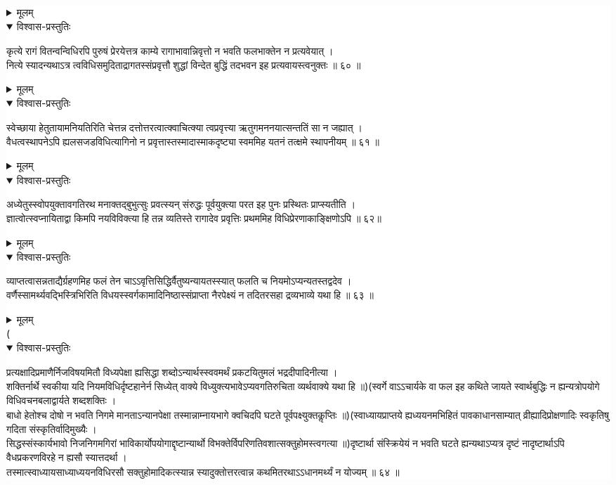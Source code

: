 <details><summary>मूलम्</summary></details>


<details open><summary>विश्वास-प्रस्तुतिः</summary>

कृत्ये रागं वितन्वन्विधिरपि पुरुषं प्रेरयेत्तत्र काम्ये रागाभावान्निवृत्तो न भवति फलभाक्तेन न प्रत्यवेयात् ।  
नित्ये स्यादन्यथाऽत्र त्वविधिसमुदिताद्रागतस्संप्रवृत्तौ शुद्धां विन्देत बुद्धिं तदभवन इह प्रत्यवायस्त्वनुक्तः ॥ ६० ॥
</details>

<details><summary>मूलम्</summary></details>


<details open><summary>विश्वास-प्रस्तुतिः</summary>

स्वेच्छाया हेतुतायामनियतिरिति चेत्तन्न दत्तोत्तरत्वात्क्वाचित्क्या त्वप्रवृत्त्या ऋतुगमननयात्सन्ततिं सा न जह्यात् ।  
वैधत्वस्थापनेऽपि ह्यलसजडविधित्यागिनो न प्रवृत्तास्तस्मादास्माकदृष्ट्या स्वममिह यतनं तत्क्षमे स्थापनीयम् ॥ ६१ ॥
</details>

<details><summary>मूलम्</summary></details>


<details open><summary>विश्वास-प्रस्तुतिः</summary>

अध्येतुस्स्वोपयुक्तावगतिरथ मनाक्तद्बुभुत्सुः प्रवत्स्यन् संरुद्धः पूर्वयुक्त्या परत इह पुनः प्रस्थितः प्राप्स्यतीति ।  
ज्ञात्वोत्स्वप्नायिताद्वा किमपि नयविविक्त्या हि तन्न व्यतिस्ते रागादेव प्रवृत्तिः प्रथममिह विधिप्रेरणाकाङ्क्षिणोऽपि ॥ ६२॥
</details>

<details><summary>मूलम्</summary></details>


<details open><summary>विश्वास-प्रस्तुतिः</summary>

व्याप्तत्वासन्नताद्यैर्ग्रहणमिह फलं तेन चाऽऽवृत्तिसिद्धिर्वैतुष्यन्यायतस्स्यात् फलति च नियमोऽप्यन्यतस्तद्वदेव ।  
वर्णैस्सामर्थ्यवद्भिस्त्रिभिरिति विधयस्स्वर्गकामादिनिष्ठास्संप्राप्ता नैरपेक्ष्यं न तदितरसहा द्रव्यभाव्ये यथा हि ॥ ६३ ॥
</details>

<details><summary>मूलम्</summary></details>(


<details open><summary>विश्वास-प्रस्तुतिः</summary>

प्रत्यक्षादिप्रमाणैर्निजविषयमितौ विध्यपेक्षा ह्यसिद्धा शब्दोऽन्यार्थस्स्ववमर्थं प्रकटयितुमलं भद्रदीपादिनीत्या ।  
शक्तिर्नार्थे स्वकीया यदि नियमविधिर्दृष्टहानेर्न सिध्येत् वाक्ये विध्युक्त्यभावेऽप्यवगतिरुचिता व्यर्थवाक्ये यथा हि ॥)(स्वर्गे वाऽऽचार्यके वा फल इह कथिते जायते स्वार्थबुद्धिः न ह्यन्यत्रोपयोगे विधिवचनबलाद्वार्यते शब्दशक्तिः ।  
बाधो हेतोश्च दोषो न भवति निगमे मानताऽन्यानपेक्षा तस्मान्नाम्नायभागे क्वचिदपि घटते पूर्वपक्ष्युक्तकॢप्तिः ॥)(स्वाध्यायप्राप्तये ह्यध्ययनमभिहितं पावकाधानसाम्यात् व्रीह्यादिप्रोक्षणादिः स्वकृतिषु गदिता संस्कृतिर्वादिमुख्यैः ।  
सिद्धस्संस्कार्यभावो निजनिगमगिरां भाविकार्योपयोगाद्दृष्टान्यार्थो विभक्तेर्विपरिणतिवशात्सक्तुहोमस्त्वगत्या ॥)दृष्टार्था संस्क्रियेयं न भवति घटते ह्यन्यथाऽप्यत्र दृष्टं नादृष्टार्थाऽपि वैधप्रकरणविरहे न ह्यसौ स्यात्तदर्था ।  
तस्मात्स्वाध्यायसाध्याध्ययनविधिरसौ सक्तुहोमादिकत्स्यान्न स्यादुक्तोत्तरत्वान्न कथमितरथाऽऽधानमर्थ्यं न योज्यम् ॥ ६४ ॥
</details>
